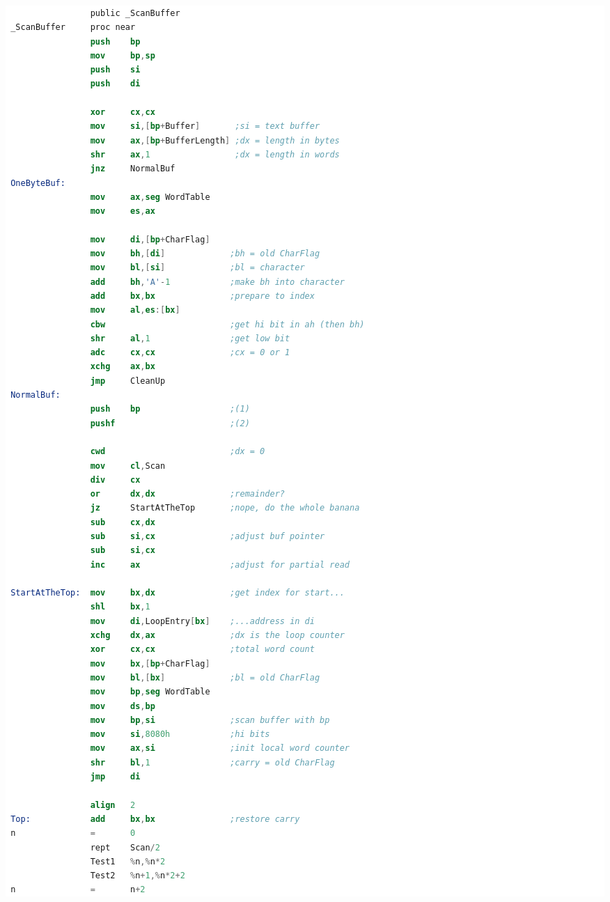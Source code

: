 ```nasm
                 public _ScanBuffer
 _ScanBuffer     proc near
                 push    bp
                 mov     bp,sp
                 push    si
                 push    di

                 xor     cx,cx
                 mov     si,[bp+Buffer]       ;si = text buffer
                 mov     ax,[bp+BufferLength] ;dx = length in bytes
                 shr     ax,1                 ;dx = length in words
                 jnz     NormalBuf
 OneByteBuf:
                 mov     ax,seg WordTable
                 mov     es,ax

                 mov     di,[bp+CharFlag]
                 mov     bh,[di]             ;bh = old CharFlag
                 mov     bl,[si]             ;bl = character
                 add     bh,'A'-1            ;make bh into character
                 add     bx,bx               ;prepare to index
                 mov     al,es:[bx]
                 cbw                         ;get hi bit in ah (then bh)
                 shr     al,1                ;get low bit
                 adc     cx,cx               ;cx = 0 or 1
                 xchg    ax,bx
                 jmp     CleanUp
 NormalBuf:
                 push    bp                  ;(1)
                 pushf                       ;(2)

                 cwd                         ;dx = 0
                 mov     cl,Scan
                 div     cx
                 or      dx,dx               ;remainder?
                 jz      StartAtTheTop       ;nope, do the whole banana
                 sub     cx,dx
                 sub     si,cx               ;adjust buf pointer
                 sub     si,cx
                 inc     ax                  ;adjust for partial read

 StartAtTheTop:  mov     bx,dx               ;get index for start...
                 shl     bx,1
                 mov     di,LoopEntry[bx]    ;...address in di
                 xchg    dx,ax               ;dx is the loop counter
                 xor     cx,cx               ;total word count
                 mov     bx,[bp+CharFlag]
                 mov     bl,[bx]             ;bl = old CharFlag
                 mov     bp,seg WordTable
                 mov     ds,bp
                 mov     bp,si               ;scan buffer with bp
                 mov     si,8080h            ;hi bits
                 mov     ax,si               ;init local word counter
                 shr     bl,1                ;carry = old CharFlag
                 jmp     di

                 align   2
 Top:            add     bx,bx               ;restore carry
 n               =       0
                 rept    Scan/2
                 Test1   %n,%n*2
                 Test2   %n+1,%n*2+2
 n               =       n+2
```